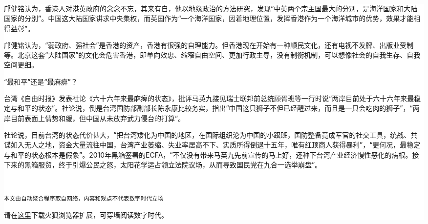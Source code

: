 <p>&#37021;&#20581;&#38125;&#35748;&#20026;&#65292;&#39321;&#28207;&#20154;&#23545;&#28207;&#33521;&#25919;&#24220;&#30340;&#24565;&#24565;&#19981;&#24536;&#65292;&#20854;&#26469;&#26377;&#33258;&#65292;&#20182;&#20197;&#22320;&#32536;&#25919;&#27835;&#30340;&#26041;&#27861;&#30740;&#31350;&#65292;&#21457;&#29616;&ldquo;&#20013;&#33521;&#20004;&#20010;&#23447;&#20027;&#22269;&#26368;&#22823;&#30340;&#20998;&#21035;&#65292;&#26159;&#28023;&#27915;&#22269;&#23478;&#21644;&#22823;&#38470;&#22269;&#23478;&#30340;&#20998;&#21035;&rdquo;&#12290;&#20013;&#22269;&#36825;&#22823;&#38470;&#22269;&#23478;&#35762;&#27714;&#20013;&#22830;&#38598;&#26435;&#65292;&#32780;&#33521;&#22269;&#20316;&#20026;&ldquo;&#19968;&#20010;&#28023;&#27915;&#22269;&#23478;&#65292;&#22240;&#30528;&#22320;&#29702;&#20301;&#32622;&#65292;&#21457;&#25381;&#39321;&#28207;&#20316;&#20026;&#19968;&#20010;&#28023;&#27915;&#22478;&#24066;&#30340;&#20248;&#21183;&#65292;&#25928;&#26524;&#25165;&#33021;&#30456;&#24471;&#30410;&#24432;&rdquo;&#12290;</p>
<p>&#37021;&#20581;&#38125;&#35748;&#20026;&#65292;&ldquo;&#24369;&#25919;&#24220;&#12289;&#24378;&#31038;&#20250;&rdquo;&#26159;&#39321;&#28207;&#30340;&#36164;&#20135;&#65292;&#39321;&#28207;&#26377;&#24456;&#24378;&#30340;&#33258;&#29702;&#33021;&#21147;&#12290;&#20294;&#39321;&#28207;&#29616;&#22312;&#24320;&#22987;&#26377;&#19968;&#31181;&#39034;&#27665;&#25991;&#21270;&#65292;&#36824;&#26377;&#30005;&#35270;&#19981;&#21457;&#29260;&#12289;&#20986;&#29256;&#19994;&#21463;&#21046;&#31561;&#12290;&#21271;&#20140;&#36825;&#22871;&ldquo;&#22823;&#38470;&#22269;&#23478;&rdquo;&#30340;&#25991;&#21270;&#20250;&#21361;&#23475;&#39321;&#28207;&#65292;&#21363;&#21333;&#21521;&#25928;&#24544;&#12289;&#32553;&#31364;&#33258;&#30001;&#31354;&#38388;&#12289;&#26356;&#21152;&#34892;&#25919;&#20027;&#23548;&#65292;&#27809;&#26377;&#21046;&#34913;&#26426;&#21046;&#65292;&#21487;&#20197;&#24819;&#20687;&#31038;&#20250;&#30340;&#33258;&#25105;&#29983;&#23384;&#12289;&#33258;&#25105;&#31354;&#38388;&#26356;&#32454;&#12290;</p>
<p>&ldquo;&#26368;&#21644;&#24179;&rdquo;&#36824;&#26159;&ldquo;&#26368;&#40635;&#30201;&rdquo;&#65311;</p>
<p>&#21488;&#28286;&#12298;&#33258;&#30001;&#26102;&#25253;&#12299;&#21457;&#34920;&#31038;&#35770;&#12298;&#20845;&#21313;&#20845;&#24180;&#26469;&#26368;&#40635;&#30202;&#30340;&#29366;&#24577;&#12299;&#65292;&#25209;&#35780;&#39532;&#33521;&#20061;&#25509;&#35265;&#29790;&#22763;&#32852;&#37030;&#21069;&#24635;&#32479;&#39038;&#32997;&#29677;&#31561;&#19968;&#34892;&#26102;&#35828;&ldquo;&#20004;&#23736;&#30446;&#21069;&#22788;&#20110;&#20845;&#21313;&#20845;&#24180;&#26469;&#26368;&#31283;&#23450;&#19982;&#21644;&#24179;&#30340;&#29366;&#24577;&rdquo;&#12290;&#31038;&#35770;&#35828;&#65292;&#20498;&#26159;&#21488;&#28286;&#22269;&#38450;&#37096;&#21103;&#37096;&#38271;&#38472;&#27704;&#24247;&#27604;&#36739;&#21153;&#23454;&#65292;&#25351;&#20986;&ldquo;&#20013;&#22269;&#36825;&#21482;&#29422;&#23376;&#19981;&#20294;&#24050;&#32463;&#37266;&#36807;&#26469;&#65292;&#32780;&#19988;&#26159;&#19968;&#21482;&#20250;&#21507;&#32905;&#30340;&#29422;&#23376;&rdquo;&#65292;&ldquo;&#20004;&#23736;&#30446;&#21069;&#34920;&#38754;&#19978;&#24773;&#21183;&#21644;&#32531;&#65292;&#20294;&#20013;&#22269;&#20174;&#26410;&#25918;&#24323;&#27494;&#21147;&#20405;&#21488;&#30340;&#25171;&#31639;&rdquo;&#12290;</p>
<p>&#31038;&#35770;&#35828;&#65292;&#30446;&#21069;&#21488;&#28286;&#30340;&#29366;&#24577;&#20195;&#20215;&#29978;&#22823;&#65292;&ldquo;&#25226;&#21488;&#28286;&#30702;&#21270;&#20026;&#20013;&#22269;&#30340;&#22320;&#21306;&#65292;&#22312;&#22269;&#38469;&#32452;&#32455;&#27814;&#20026;&#20013;&#22269;&#30340;&#23567;&#36319;&#29677;&#65292;&#22269;&#38450;&#25972;&#22791;&#31455;&#25104;&#20891;&#23448;&#30340;&#31038;&#20132;&#24037;&#20855;&#65292;&#32479;&#25112;&#12289;&#20849;&#35853;&#22914;&#20837;&#26080;&#20154;&#20043;&#22320;&#65292;&#36164;&#37329;&#22823;&#37327;&#27969;&#24448;&#20013;&#22269;&#65292;&#21488;&#28286;&#20135;&#19994;&#33806;&#32553;&#12289;&#22833;&#19994;&#29575;&#23621;&#39640;&#19981;&#19979;&#12289;&#23454;&#36136;&#25152;&#24471;&#20498;&#36864;&#21313;&#20116;&#24180;&#65292;&#21807;&#26377;&#32418;&#39030;&#21830;&#20154;&#33719;&#24471;&#26292;&#21033;&rdquo;&#65292;&ldquo;&#26356;&#20309;&#20917;&#65292;&#26368;&#31283;&#23450;&#19982;&#21644;&#24179;&#30340;&#29366;&#24577;&#26681;&#26412;&#26159;&#20551;&#35937;&rdquo;&#12290;2010&#24180;&#40657;&#31665;&#31614;&#32626;&#30340;ECFA&#65292;&ldquo;&#19981;&#20165;&#27809;&#26377;&#24102;&#26469;&#39532;&#33521;&#20061;&#20808;&#21069;&#23459;&#20256;&#30340;&#39532;&#19978;&#22909;&#65292;&#36824;&#31181;&#19979;&#21488;&#28286;&#20135;&#19994;&#32463;&#27982;&#24930;&#24615;&#24694;&#21270;&#30340;&#30149;&#26681;&#12290;&#25509;&#19979;&#26469;&#30340;&#40657;&#31665;&#26381;&#36152;&#65292;&#32456;&#20110;&#24341;&#29190;&#20844;&#27665;&#20043;&#24594;&#65292;&#22826;&#38451;&#33457;&#23398;&#36816;&#21344;&#39046;&#31435;&#27861;&#38498;&#35758;&#22330;&#65292;&#20174;&#32780;&#23548;&#33268;&#22269;&#27665;&#20826;&#22312;&#20061;&#21512;&#19968;&#36873;&#20030;&#23849;&#30424;&rdquo;&#12290;</p>
<p>&nbsp;</p>
<p><small>&#26412;&#25991;&#30001;&#33258;&#21160;&#32858;&#21512;&#31243;&#24207;&#21462;&#33258;&#32593;&#32476;&#65292;&#20869;&#23481;&#21644;&#35266;&#28857;&#19981;&#20195;&#34920;&#25968;&#23383;&#26102;&#20195;&#31435;&#22330;</small></p>
<p>&#35831;&#22312;<a href="https://addons.mozilla.org/en-US/firefox/addon/cdt/">&#36825;&#37324;</a>&#19979;&#36733;&#28779;&#29392;&#27983;&#35272;&#22120;&#25193;&#23637;&#65292;&#21487;&#31359;&#22681;&#38405;&#35835;&#25968;&#23383;&#26102;&#20195;&#12290;</p>